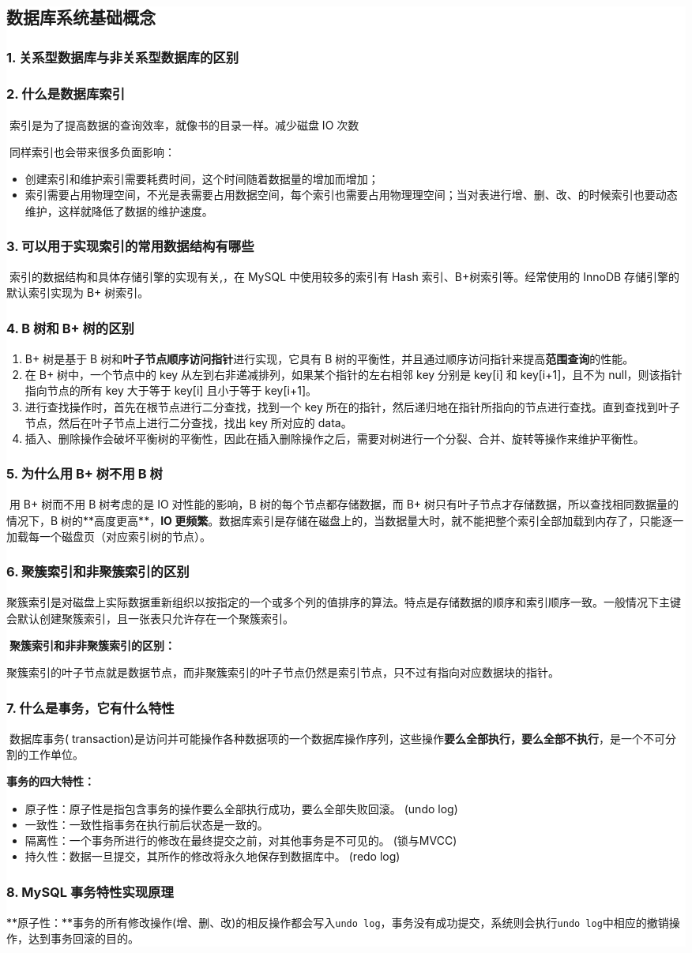 ## 数据库系统基础概念

### 1. 关系型数据库与非关系型数据库的区别



### 2. 什么是数据库索引

​	索引是为了提⾼数据的查询效率，就像书的⽬录⼀样。减少磁盘 IO 次数

​	同样索引也会带来很多负面影响：

- 创建索引和维护索引需要耗费时间，这个时间随着数据量的增加⽽增加；
- 索引需要占⽤物理空间，不光是表需要占⽤数据空间，每个索引也需要占用物理理空间；当对表进行增、删、改、的时候索引也要动态维护，这样就降低了数据的维护速度。

### 3. 可以用于实现索引的常用数据结构有哪些

​	索引的数据结构和具体存储引擎的实现有关,，在 MySQL 中使⽤较多的索引有 Hash 索引、B+树索引等。经常使⽤的 InnoDB 存储引擎的默认索引实现为 B+ 树索引。

### 4. B 树和 B+ 树的区别

1. B+ 树是基于 B 树和**叶⼦节点顺序访问指针**进⾏实现，它具有 B 树的平衡性，并且通过顺序访问指针来提⾼**范围查询**的性能。
2. 在 B+ 树中，⼀个节点中的 key 从左到右非递减排列，如果某个指针的左右相邻 key 分别是 key[i] 和 key[i+1]，且不为 null，则该指针指向节点的所有 key ⼤于等于 key[i] 且小于等于 key[i+1]。
3. 进⾏查找操作时，⾸先在根节点进⾏⼆分查找，找到一个 key 所在的指针，然后递归地在指针所指向的节点进⾏查找。直到查找到叶⼦节点，然后在叶子节点上进行二分查找，找出 key 所对应的 data。
4. 插⼊、删除操作会破坏平衡树的平衡性，因此在插入删除操作之后，需要对树进⾏⼀个分裂、合并、旋转等操作来维护平衡性。

### 5. 为什么用 B+ 树不用 B 树

​	用 B+ 树而不用 B 树考虑的是 IO 对性能的影响，B 树的每个节点都存储数据，⽽ B+ 树只有叶⼦节点才存储数据，所以查找相同数据量的情况下，B 树的**⾼度更高**，**IO 更频繁**。数据库索引是存储在磁盘上的，当数据量大时，就不能把整个索引全部加载到内存了，只能逐⼀加载每⼀个磁盘页（对应索引树的节点）。

### 6. **聚簇索引和非聚簇索引的区别**

​	聚簇索引是对磁盘上实际数据重新组织以按指定的一个或多个列的值排序的算法。特点是存储数据的顺序和索引顺序⼀致。⼀般情况下主键会默认创建聚簇索引，且⼀张表只允许存在⼀个聚簇索引。

​	**聚簇索引和⾮非聚簇索引的区别：**

​	聚簇索引的叶⼦节点就是数据节点，⽽⾮聚簇索引的叶⼦节点仍然是索引节点，只不过有指向对应数据块的指针。

### 7. 什么是事务，它有什么特性

​	数据库事务( transaction)是访问并可能操作各种数据项的一个数据库操作序列，这些操作**要么全部执行，要么全部不执行**，是一个不可分割的工作单位。

**事务的四大特性：**

- 原子性：原子性是指包含事务的操作要么全部执行成功，要么全部失败回滚。 (undo log)
- 一致性：一致性指事务在执行前后状态是一致的。 
- 隔离性：一个事务所进行的修改在最终提交之前，对其他事务是不可见的。 (锁与MVCC)
- 持久性：数据一旦提交，其所作的修改将永久地保存到数据库中。 (redo log)

### 8. MySQL 事务特性实现原理

​	**原子性：**事务的所有修改操作(增、删、改)的相反操作都会写入`undo log`，事务没有成功提交，系统则会执行`undo log`中相应的撤销操作，达到事务回滚的目的。
